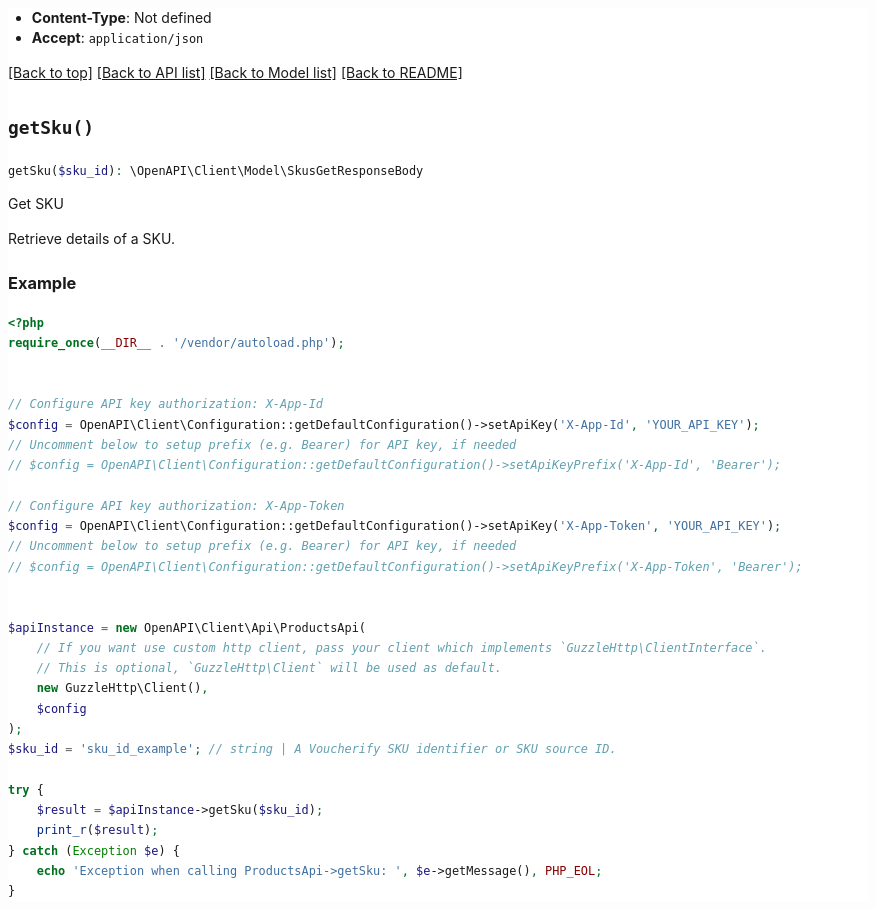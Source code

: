 - **Content-Type**: Not defined
- **Accept**: `application/json`

[[Back to top]](#) [[Back to API list]](../../README.md#endpoints)
[[Back to Model list]](../../README.md#models)
[[Back to README]](../../README.md)

## `getSku()`

```php
getSku($sku_id): \OpenAPI\Client\Model\SkusGetResponseBody
```

Get SKU

Retrieve details of a SKU.

### Example

```php
<?php
require_once(__DIR__ . '/vendor/autoload.php');


// Configure API key authorization: X-App-Id
$config = OpenAPI\Client\Configuration::getDefaultConfiguration()->setApiKey('X-App-Id', 'YOUR_API_KEY');
// Uncomment below to setup prefix (e.g. Bearer) for API key, if needed
// $config = OpenAPI\Client\Configuration::getDefaultConfiguration()->setApiKeyPrefix('X-App-Id', 'Bearer');

// Configure API key authorization: X-App-Token
$config = OpenAPI\Client\Configuration::getDefaultConfiguration()->setApiKey('X-App-Token', 'YOUR_API_KEY');
// Uncomment below to setup prefix (e.g. Bearer) for API key, if needed
// $config = OpenAPI\Client\Configuration::getDefaultConfiguration()->setApiKeyPrefix('X-App-Token', 'Bearer');


$apiInstance = new OpenAPI\Client\Api\ProductsApi(
    // If you want use custom http client, pass your client which implements `GuzzleHttp\ClientInterface`.
    // This is optional, `GuzzleHttp\Client` will be used as default.
    new GuzzleHttp\Client(),
    $config
);
$sku_id = 'sku_id_example'; // string | A Voucherify SKU identifier or SKU source ID.

try {
    $result = $apiInstance->getSku($sku_id);
    print_r($result);
} catch (Exception $e) {
    echo 'Exception when calling ProductsApi->getSku: ', $e->getMessage(), PHP_EOL;
}
```
